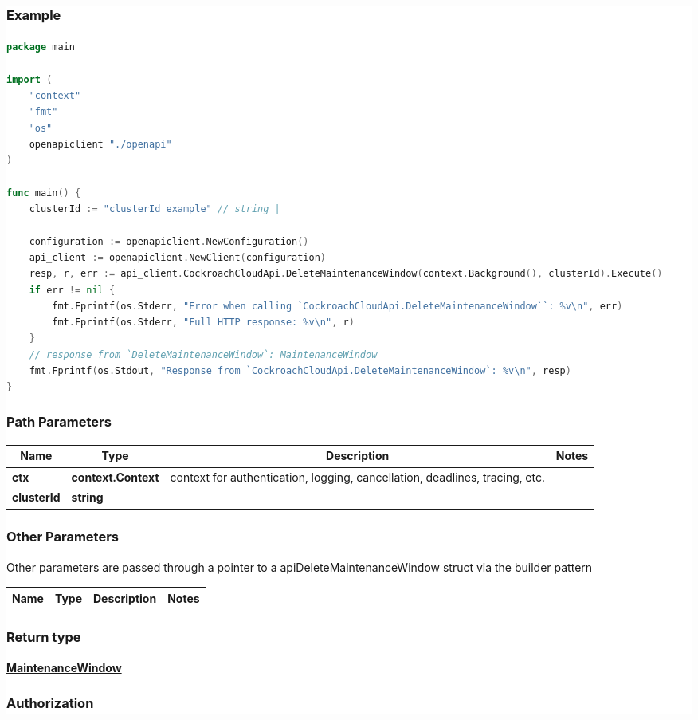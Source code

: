 ### Example

```go
package main

import (
    "context"
    "fmt"
    "os"
    openapiclient "./openapi"
)

func main() {
    clusterId := "clusterId_example" // string | 

    configuration := openapiclient.NewConfiguration()
    api_client := openapiclient.NewClient(configuration)
    resp, r, err := api_client.CockroachCloudApi.DeleteMaintenanceWindow(context.Background(), clusterId).Execute()
    if err != nil {
        fmt.Fprintf(os.Stderr, "Error when calling `CockroachCloudApi.DeleteMaintenanceWindow``: %v\n", err)
        fmt.Fprintf(os.Stderr, "Full HTTP response: %v\n", r)
    }
    // response from `DeleteMaintenanceWindow`: MaintenanceWindow
    fmt.Fprintf(os.Stdout, "Response from `CockroachCloudApi.DeleteMaintenanceWindow`: %v\n", resp)
}
```

### Path Parameters


Name | Type | Description  | Notes
------------- | ------------- | ------------- | -------------
**ctx** | **context.Context** | context for authentication, logging, cancellation, deadlines, tracing, etc.
**clusterId** | **string** |  | 

### Other Parameters

Other parameters are passed through a pointer to a apiDeleteMaintenanceWindow struct via the builder pattern


Name | Type | Description  | Notes
------------- | ------------- | ------------- | -------------


### Return type

[**MaintenanceWindow**](MaintenanceWindow.md)

### Authorization

